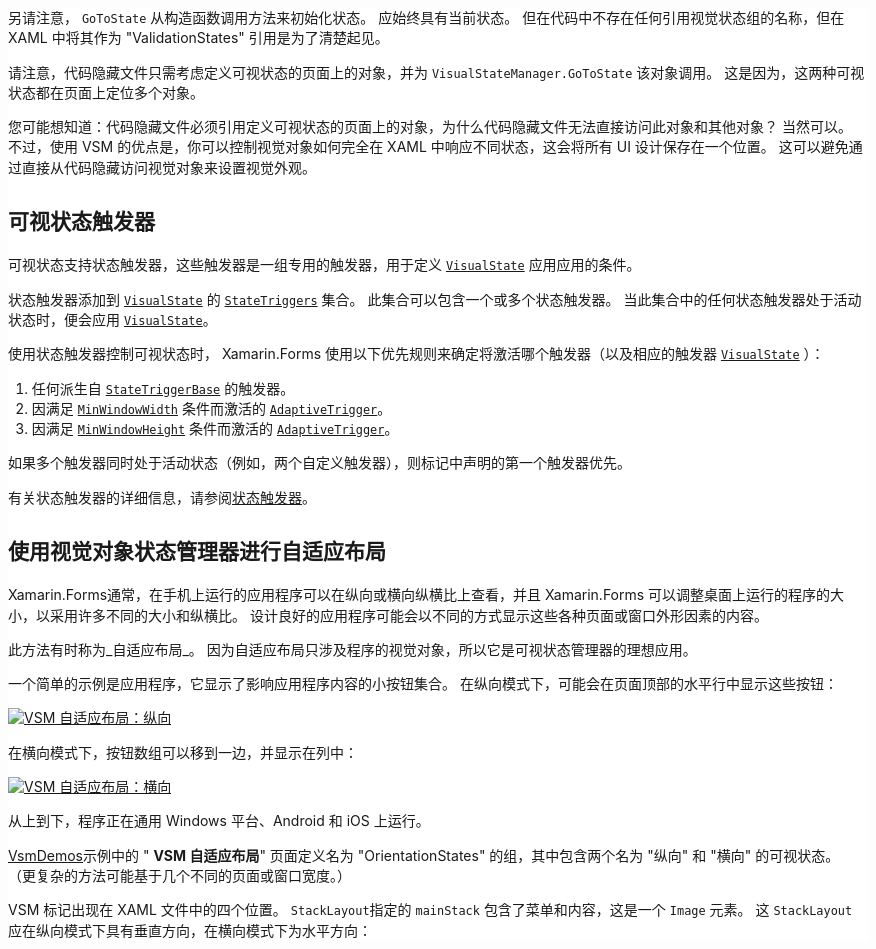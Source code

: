 另请注意， `GoToState` 从构造函数调用方法来初始化状态。 应始终具有当前状态。 但在代码中不存在任何引用视觉状态组的名称，但在 XAML 中将其作为 "ValidationStates" 引用是为了清楚起见。

请注意，代码隐藏文件只需考虑定义可视状态的页面上的对象，并为 `VisualStateManager.GoToState` 该对象调用。 这是因为，这两种可视状态都在页面上定位多个对象。

您可能想知道：代码隐藏文件必须引用定义可视状态的页面上的对象，为什么代码隐藏文件无法直接访问此对象和其他对象？ 当然可以。 不过，使用 VSM 的优点是，你可以控制视觉对象如何完全在 XAML 中响应不同状态，这会将所有 UI 设计保存在一个位置。 这可以避免通过直接从代码隐藏访问视觉对象来设置视觉外观。

## <a name="visual-state-triggers"></a>可视状态触发器

可视状态支持状态触发器，这些触发器是一组专用的触发器，用于定义 [`VisualState`](xref:Xamarin.Forms.VisualState) 应用应用的条件。

状态触发器添加到 [`VisualState`](xref:Xamarin.Forms.VisualState) 的 [`StateTriggers`](xref:Xamarin.Forms.VisualState.StateTriggers) 集合。 此集合可以包含一个或多个状态触发器。 当此集合中的任何状态触发器处于活动状态时，便会应用 [`VisualState`](xref:Xamarin.Forms.VisualState)。

使用状态触发器控制可视状态时， Xamarin.Forms 使用以下优先规则来确定将激活哪个触发器（以及相应的触发器 [`VisualState`](xref:Xamarin.Forms.VisualState) ）：

1. 任何派生自 [`StateTriggerBase`](xref:Xamarin.Forms.StateTriggerBase) 的触发器。
1. 因满足 [`MinWindowWidth`](xref:Xamarin.Forms.AdaptiveTrigger.MinWindowWidth) 条件而激活的 [`AdaptiveTrigger`](xref:Xamarin.Forms.AdaptiveTrigger)。
1. 因满足 [`MinWindowHeight`](xref:Xamarin.Forms.AdaptiveTrigger.MinWindowHeight) 条件而激活的 [`AdaptiveTrigger`](xref:Xamarin.Forms.AdaptiveTrigger)。

如果多个触发器同时处于活动状态（例如，两个自定义触发器），则标记中声明的第一个触发器优先。

有关状态触发器的详细信息，请参阅[状态触发器](~/xamarin-forms/app-fundamentals/triggers.md#state-triggers)。

<a name="adaptive-layout" />

## <a name="use-the-visual-state-manager-for-adaptive-layout"></a>使用视觉对象状态管理器进行自适应布局

Xamarin.Forms通常，在手机上运行的应用程序可以在纵向或横向纵横比上查看，并且 Xamarin.Forms 可以调整桌面上运行的程序的大小，以采用许多不同的大小和纵横比。 设计良好的应用程序可能会以不同的方式显示这些各种页面或窗口外形因素的内容。

此方法有时称为_自适应布局_。 因为自适应布局只涉及程序的视觉对象，所以它是可视状态管理器的理想应用。

一个简单的示例是应用程序，它显示了影响应用程序内容的小按钮集合。 在纵向模式下，可能会在页面顶部的水平行中显示这些按钮：

[![VSM 自适应布局：纵向](vsm-images/VsmAdaptiveLayoutPortrait.png "VSM 自适应布局-纵向")](vsm-images/VsmAdaptiveLayoutPortrait-Large.png#lightbox)

在横向模式下，按钮数组可以移到一边，并显示在列中：

[![VSM 自适应布局：横向](vsm-images/VsmAdaptiveLayoutLandscape.png "VSM 自适应布局-横向")](vsm-images/VsmAdaptiveLayoutLandscape-Large.png#lightbox)

从上到下，程序正在通用 Windows 平台、Android 和 iOS 上运行。

[VsmDemos](https://docs.microsoft.com/samples/xamarin/xamarin-forms-samples/userinterface-vsmdemos)示例中的 " **VSM 自适应布局**" 页面定义名为 "OrientationStates" 的组，其中包含两个名为 "纵向" 和 "横向" 的可视状态。 （更复杂的方法可能基于几个不同的页面或窗口宽度。）

VSM 标记出现在 XAML 文件中的四个位置。 `StackLayout`指定的 `mainStack` 包含了菜单和内容，这是一个 `Image` 元素。 这 `StackLayout` 应在纵向模式下具有垂直方向，在横向模式下为水平方向：
